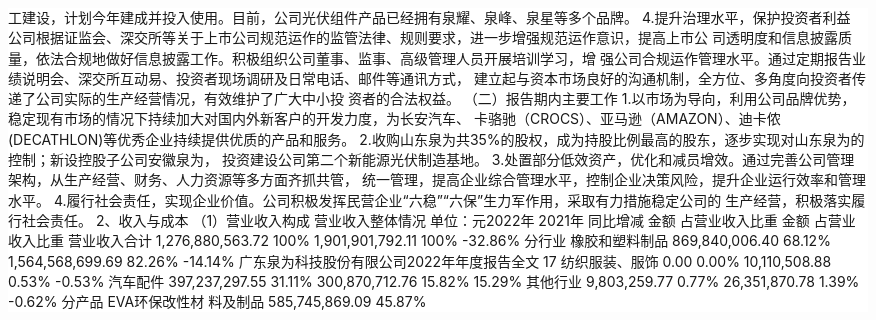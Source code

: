 工建设，计划今年建成并投入使用。目前，公司光伏组件产品已经拥有泉耀、泉峰、泉星等多个品牌。
4.提升治理水平，保护投资者利益
公司根据证监会、深交所等关于上市公司规范运作的监管法律、规则要求，进一步增强规范运作意识，提高上市公
司透明度和信息披露质量，依法合规地做好信息披露工作。积极组织公司董事、监事、高级管理人员开展培训学习，增
强公司合规运作管理水平。通过定期报告业绩说明会、深交所互动易、投资者现场调研及日常电话、邮件等通讯方式，
建立起与资本市场良好的沟通机制，全方位、多角度向投资者传递了公司实际的生产经营情况，有效维护了广大中小投
资者的合法权益。
（二）报告期内主要工作
1.以市场为导向，利用公司品牌优势，稳定现有市场的情况下持续加大对国内外新客户的开发力度，为长安汽车、
卡骆驰（CROCS）、亚马逊（AMAZON）、迪卡侬(DECATHLON)等优秀企业持续提供优质的产品和服务。
2.收购山东泉为共35%的股权，成为持股比例最高的股东，逐步实现对山东泉为的控制；新设控股子公司安徽泉为，
投资建设公司第二个新能源光伏制造基地。
3.处置部分低效资产，优化和减员增效。通过完善公司管理架构，从生产经营、财务、人力资源等多方面齐抓共管，
统一管理，提高企业综合管理水平，控制企业决策风险，提升企业运行效率和管理水平。
4.履行社会责任，实现企业价值。公司积极发挥民营企业“六稳”“六保”生力军作用，采取有力措施稳定公司的
生产经营，积极落实履行社会责任。
2、收入与成本
（1）营业收入构成
营业收入整体情况
单位：元2022年
2021年
同比增减
金额
占营业收入比重
金额
占营业收入比重
营业收入合计
1,276,880,563.72
100%
1,901,901,792.11
100%
-32.86%
分行业
橡胶和塑料制品
869,840,006.40
68.12%
1,564,568,699.69
82.26%
-14.14%
广东泉为科技股份有限公司2022年年度报告全文
17
纺织服装、服饰
0.00
0.00%
10,110,508.88
0.53%
-0.53%
汽车配件
397,237,297.55
31.11%
300,870,712.76
15.82%
15.29%
其他行业
9,803,259.77
0.77%
26,351,870.78
1.39%
-0.62%
分产品
EVA环保改性材
料及制品
585,745,869.09
45.87%